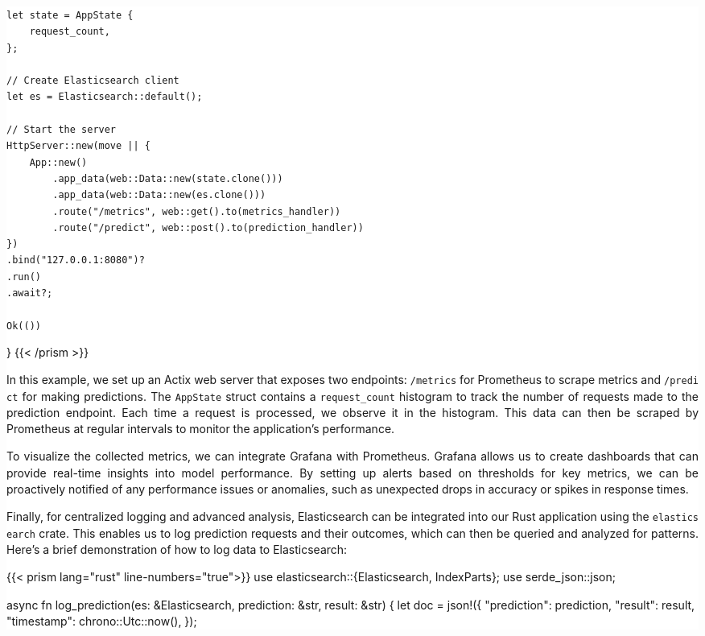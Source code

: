     let state = AppState {
        request_count,
    };

    // Create Elasticsearch client
    let es = Elasticsearch::default();

    // Start the server
    HttpServer::new(move || {
        App::new()
            .app_data(web::Data::new(state.clone()))
            .app_data(web::Data::new(es.clone()))
            .route("/metrics", web::get().to(metrics_handler))
            .route("/predict", web::post().to(prediction_handler))
    })
    .bind("127.0.0.1:8080")?
    .run()
    .await?;

    Ok(())
}
{{< /prism >}}
<p style="text-align: justify;">
In this example, we set up an Actix web server that exposes two endpoints: <code>/metrics</code> for Prometheus to scrape metrics and <code>/predict</code> for making predictions. The <code>AppState</code> struct contains a <code>request_count</code> histogram to track the number of requests made to the prediction endpoint. Each time a request is processed, we observe it in the histogram. This data can then be scraped by Prometheus at regular intervals to monitor the application’s performance.
</p>

<p style="text-align: justify;">
To visualize the collected metrics, we can integrate Grafana with Prometheus. Grafana allows us to create dashboards that can provide real-time insights into model performance. By setting up alerts based on thresholds for key metrics, we can be proactively notified of any performance issues or anomalies, such as unexpected drops in accuracy or spikes in response times.
</p>

<p style="text-align: justify;">
Finally, for centralized logging and advanced analysis, Elasticsearch can be integrated into our Rust application using the <code>elasticsearch</code> crate. This enables us to log prediction requests and their outcomes, which can then be queried and analyzed for patterns. Here’s a brief demonstration of how to log data to Elasticsearch:
</p>

{{< prism lang="rust" line-numbers="true">}}
use elasticsearch::{Elasticsearch, IndexParts};
use serde_json::json;

async fn log_prediction(es: &Elasticsearch, prediction: &str, result: &str) {
    let doc = json!({
        "prediction": prediction,
        "result": result,
        "timestamp": chrono::Utc::now(),
    });
